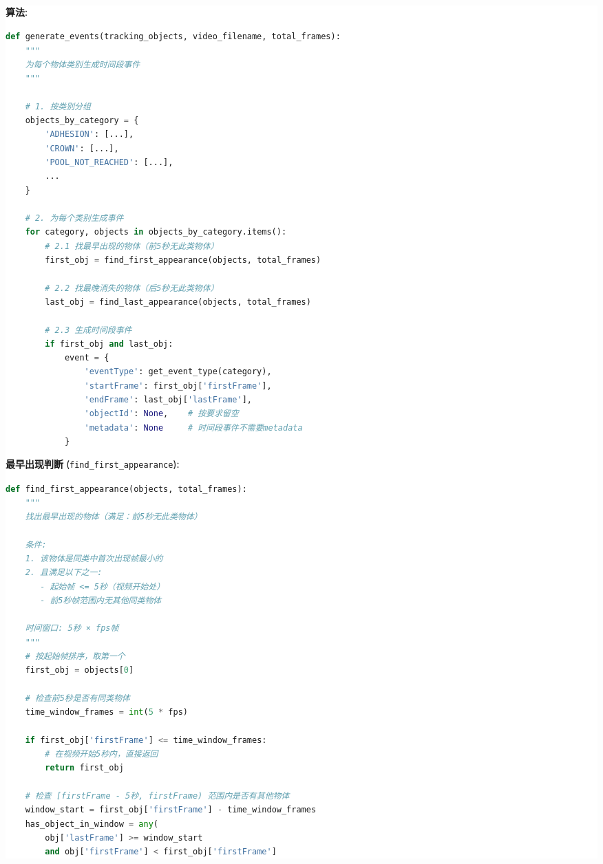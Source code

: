 **算法**:

```python
def generate_events(tracking_objects, video_filename, total_frames):
    """
    为每个物体类别生成时间段事件
    """
    
    # 1. 按类别分组
    objects_by_category = {
        'ADHESION': [...],
        'CROWN': [...],
        'POOL_NOT_REACHED': [...],
        ...
    }
    
    # 2. 为每个类别生成事件
    for category, objects in objects_by_category.items():
        # 2.1 找最早出现的物体（前5秒无此类物体）
        first_obj = find_first_appearance(objects, total_frames)
        
        # 2.2 找最晚消失的物体（后5秒无此类物体）
        last_obj = find_last_appearance(objects, total_frames)
        
        # 2.3 生成时间段事件
        if first_obj and last_obj:
            event = {
                'eventType': get_event_type(category),
                'startFrame': first_obj['firstFrame'],
                'endFrame': last_obj['lastFrame'],
                'objectId': None,    # 按要求留空
                'metadata': None     # 时间段事件不需要metadata
            }
```

**最早出现判断** (`find_first_appearance`):

```python
def find_first_appearance(objects, total_frames):
    """
    找出最早出现的物体（满足：前5秒无此类物体）
    
    条件:
    1. 该物体是同类中首次出现帧最小的
    2. 且满足以下之一:
       - 起始帧 <= 5秒（视频开始处）
       - 前5秒帧范围内无其他同类物体
    
    时间窗口: 5秒 × fps帧
    """
    # 按起始帧排序，取第一个
    first_obj = objects[0]
    
    # 检查前5秒是否有同类物体
    time_window_frames = int(5 * fps)
    
    if first_obj['firstFrame'] <= time_window_frames:
        # 在视频开始5秒内，直接返回
        return first_obj
    
    # 检查 [firstFrame - 5秒, firstFrame) 范围内是否有其他物体
    window_start = first_obj['firstFrame'] - time_window_frames
    has_object_in_window = any(
        obj['lastFrame'] >= window_start 
        and obj['firstFrame'] < first_obj['firstFrame']
```